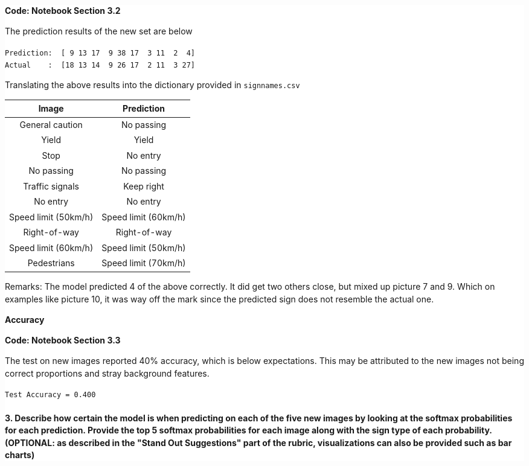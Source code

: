 __Code: Notebook Section 3.2__

The prediction results of the new set are below

```
Prediction:  [ 9 13 17  9 38 17  3 11  2  4]
Actual    :  [18 13 14  9 26 17  2 11  3 27]
```

Translating the above results into the dictionary provided in `signnames.csv`

| Image			        |     Prediction	        			| 
|:---------------------:|:-------------------------------------:| 
| General caution      	| No passing   							| 
| Yield     			| Yield 								|
| Stop					| No entry								|
| No passing	     	| No passing					 		|
| Traffic signals		| Keep right      						|
| No entry      		| No entry   							| 
| Speed limit (50km/h)	| Speed limit (60km/h) 					|
| Right-of-way			| Right-of-way							|
| Speed limit (60km/h)	| Speed limit (50km/h)					|
| Pedestrians			| Speed limit (70km/h)    				|


Remarks: The model predicted 4 of the above correctly. It did get two others close, but mixed up picture 7 and 9. Which on examples like picture 10, it was way off the mark since the predicted sign does not resemble the actual one.



__Accuracy__

__Code: Notebook Section 3.3__

The test on new images reported 40% accuracy, which is below expectations. This may be attributed to the new images not being correct proportions and stray background features. 

```
Test Accuracy = 0.400
```



#### 3. Describe how certain the model is when predicting on each of the five new images by looking at the softmax probabilities for each prediction. Provide the top 5 softmax probabilities for each image along with the sign type of each probability. (OPTIONAL: as described in the "Stand Out Suggestions" part of the rubric, visualizations can also be provided such as bar charts)


[//]: # (Image References)
[image1]: ./writeup_images/image_example.png "Sample Image"
[image2]: ./writeup_images/histogram.png "Grayscaling"
[image3]: ./writeup_images/grayscale_example.png "Grayscaling"
[image4]: ./writeup_images/final_accuracy.png "Final Model Accuracy"
[image5]: ./writeup_images/accuracy_1.png "Other Iteration 1"
[image6]: ./writeup_images/accuracy_2.png "Other Iteration 2"
[image7]: ./writeup_images/accuracy_5.png "Other Iteration 3"
[image8]: ./writeup_images/DOE.jpg "New Images"
[image9]: ./writeup_images/new_images.jpg "New Images"